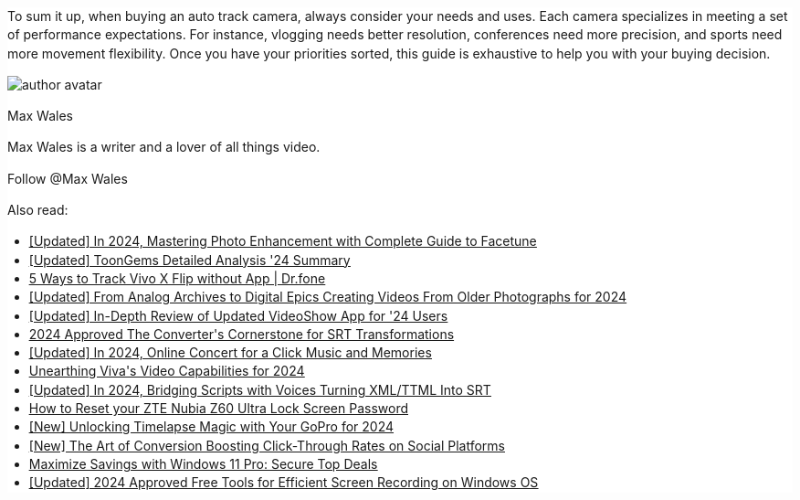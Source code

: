 To sum it up, when buying an auto track camera, always consider your needs and uses. Each camera specializes in meeting a set of performance expectations. For instance, vlogging needs better resolution, conferences need more precision, and sports need more movement flexibility. Once you have your priorities sorted, this guide is exhaustive to help you with your buying decision.

![author avatar](https://images.wondershare.com/filmora/article-images/max-wales-author.jpg)

Max Wales

Max Wales is a writer and a lover of all things video.

Follow @Max Wales


<ins class="adsbygoogle"
     style="display:block"
     data-ad-format="autorelaxed"
     data-ad-client="ca-pub-7571918770474297"
     data-ad-slot="1223367746"></ins>



<ins class="adsbygoogle"
     style="display:block"
     data-ad-client="ca-pub-7571918770474297"
     data-ad-slot="8358498916"
     data-ad-format="auto"
     data-full-width-responsive="true"></ins>




<span class="atpl-alsoreadstyle">Also read:</span>
<div><ul>
<li><a href="https://fox-links.techidaily.com/updated-in-2024-mastering-photo-enhancement-with-complete-guide-to-facetune/"><u>[Updated] In 2024, Mastering Photo Enhancement with Complete Guide to Facetune</u></a></li>
<li><a href="https://fox-links.techidaily.com/updated-toongems-detailed-analysis-24-summary/"><u>[Updated] ToonGems Detailed Analysis '24 Summary</u></a></li>
<li><a href="https://android-location-track.techidaily.com/5-ways-to-track-vivo-x-flip-without-app-drfone-by-drfone-virtual-android/"><u>5 Ways to Track Vivo X Flip without App | Dr.fone</u></a></li>
<li><a href="https://fox-links.techidaily.com/updated-from-analog-archives-to-digital-epics-creating-videos-from-older-photographs-for-2024/"><u>[Updated] From Analog Archives to Digital Epics  Creating Videos From Older Photographs for 2024</u></a></li>
<li><a href="https://fox-links.techidaily.com/updated-in-depth-review-of-updated-videoshow-app-for-24-users/"><u>[Updated] In-Depth Review of Updated VideoShow App for '24 Users</u></a></li>
<li><a href="https://fox-glue.techidaily.com/2024-approved-the-converters-cornerstone-for-srt-transformations/"><u>2024 Approved  The Converter's Cornerstone for SRT Transformations</u></a></li>
<li><a href="https://fox-links.techidaily.com/updated-in-2024-online-concert-for-a-click-music-and-memories/"><u>[Updated] In 2024, Online Concert for a Click  Music and Memories</u></a></li>
<li><a href="https://fox-links.techidaily.com/unearthing-vivas-video-capabilities-for-2024/"><u>Unearthing Viva's Video Capabilities for 2024</u></a></li>
<li><a href="https://fox-links.techidaily.com/updated-in-2024-bridging-scripts-with-voices-turning-xmlttml-into-srt/"><u>[Updated] In 2024, Bridging Scripts with Voices  Turning XML/TTML Into SRT</u></a></li>
<li><a href="https://unlock-android.techidaily.com/how-to-reset-your-zte-nubia-z60-ultra-lock-screen-password-by-drfone-android/"><u>How to Reset your ZTE Nubia Z60 Ultra Lock Screen Password</u></a></li>
<li><a href="https://fox-links.techidaily.com/new-unlocking-timelapse-magic-with-your-gopro-for-2024/"><u>[New] Unlocking Timelapse Magic with Your GoPro for 2024</u></a></li>
<li><a href="https://fox-links.techidaily.com/new-the-art-of-conversion-boosting-click-through-rates-on-social-platforms/"><u>[New] The Art of Conversion  Boosting Click-Through Rates on Social Platforms</u></a></li>
<li><a href="https://win11.techidaily.com/maximize-savings-with-windows-11-pro-secure-top-deals/"><u>Maximize Savings with Windows 11 Pro: Secure Top Deals</u></a></li>
<li><a href="https://fox-links.techidaily.com/updated-2024-approved-free-tools-for-efficient-screen-recording-on-windows-os/"><u>[Updated] 2024 Approved  Free Tools for Efficient Screen Recording on Windows OS</u></a></li>